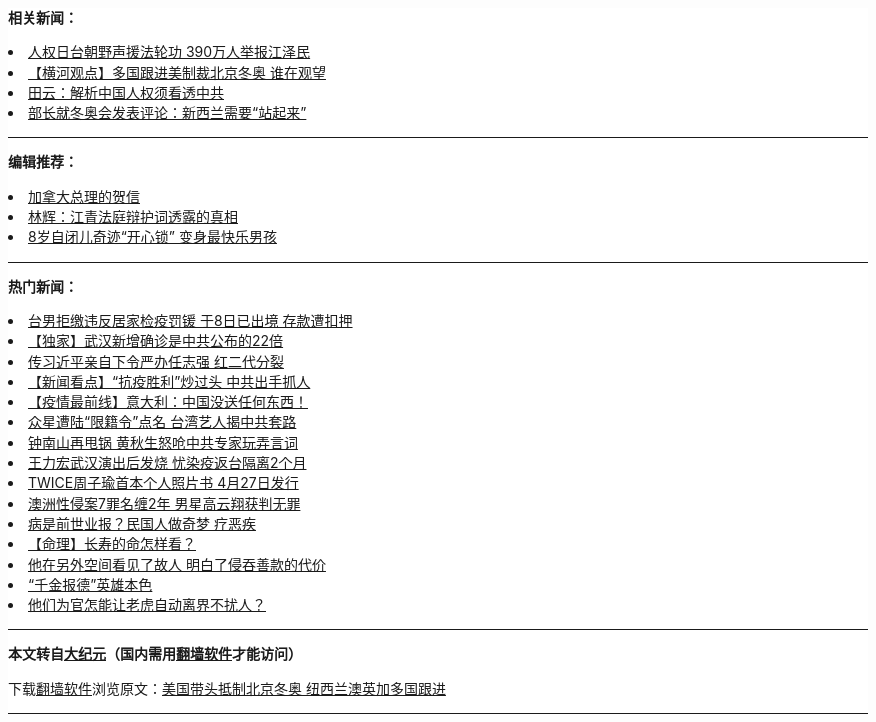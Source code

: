<strong>相关新闻：</strong>
<li><a href="https://github.com/iyxyqt3645/djy/blob/master/gb/21/12/9/n13427519.md#1">人权日台朝野声援法轮功 390万人举报江泽民</a></li>
<li><a href="https://github.com/iyxyqt3645/djy/blob/master/gb/21/12/9/n13427992.md#1">【横河观点】多国跟进美制裁北京冬奥 谁在观望</a></li>
<li><a href="https://github.com/iyxyqt3645/djy/blob/master/gb/21/12/10/n13428756.md#1">田云：解析中国人权须看透中共</a></li>
<li><a href="https://github.com/iyxyqt3645/djy/blob/master/gb/21/12/10/n13429300.md#1">部长就冬奥会发表评论：新西兰需要“站起来”</a></li>
<hr>


<strong>编辑推荐：</strong>
<li><a href="https://github.com/upjkzu3674/djy/blob/master/gb/15/12/10/n4593139.md?dfh#1" target="_blank">加拿大总理的贺信</a></li><li><a href="https://github.com/tsiac2612/djy/blob/master/gb/18/1/27/n10093465.md#1" target="_blank">林辉：江青法庭辩护词透露的真相</a></li><li><a href="https://github.com/tsiac2612/djy/blob/master/gb/18/8/2/n10610921.md#1" target="_blank">8岁自闭儿奇迹“开心锁” 变身最快乐男孩</a></li>
<hr>

<strong>热门新闻：</strong>
<li><a href="https://github.com/iyxyqt3645/djy/blob/master/gb/20/3/20/n11956529.md#1">台男拒缴违反居家检疫罚锾 于8日已出境 存款遭扣押</a></li>
<li><a href="https://github.com/iyxyqt3645/djy/blob/master/gb/20/3/18/n11950904.md#1">【独家】武汉新增确诊是中共公布的22倍</a></li>
<li><a href="https://github.com/iyxyqt3645/djy/blob/master/gb/20/3/20/n11959031.md#1">传习近平亲自下令严办任志强 红二代分裂</a></li>
<li><a href="https://github.com/iyxyqt3645/djy/blob/master/gb/20/3/20/n11959110.md#1">【新闻看点】“抗疫胜利”炒过头 中共出手抓人</a></li>
<li><a href="https://github.com/iyxyqt3645/djy/blob/master/gb/20/3/20/n11959398.md#1">【疫情最前线】意大利：中国没送任何东西！</a></li>
<li><a href="https://github.com/iyxyqt3645/djy/blob/master/gb/20/3/20/n11959416.md#1">众星遭陆“限籍令”点名 台湾艺人揭中共套路</a></li>
<li><a href="https://github.com/iyxyqt3645/djy/blob/master/gb/20/3/19/n11955678.md#1">钟南山再甩锅 黄秋生怒呛中共专家玩弄言词</a></li>
<li><a href="https://github.com/iyxyqt3645/djy/blob/master/gb/20/3/19/n11954954.md#1">王力宏武汉演出后发烧 忧染疫返台隔离2个月</a></li>
<li><a href="https://github.com/iyxyqt3645/djy/blob/master/gb/20/3/20/n11958206.md#1">TWICE周子瑜首本个人照片书 4月27日发行</a></li>
<li><a href="https://github.com/iyxyqt3645/djy/blob/master/gb/20/3/19/n11955332.md#1">澳洲性侵案7罪名缠2年 男星高云翔获判无罪</a></li>
<li><a href="https://github.com/iyxyqt3645/djy/blob/master/gb/20/2/11/n11861945.md#1">病是前世业报？民国人做奇梦 疗恶疾</a></li>
<li><a href="https://github.com/iyxyqt3645/djy/blob/master/gb/20/3/2/n11909598.md#1">【命理】长寿的命怎样看？</a></li>
<li><a href="https://github.com/iyxyqt3645/djy/blob/master/gb/20/3/13/n11938995.md#1">他在另外空间看见了故人 明白了侵吞善款的代价</a></li>
<li><a href="https://github.com/iyxyqt3645/djy/blob/master/gb/20/3/13/n11938981.md#1">“千金报德”英雄本色</a></li>
<li><a href="https://github.com/iyxyqt3645/djy/blob/master/gb/20/3/13/n11937754.md#1">他们为官怎能让老虎自动离界不扰人？</a></li>
<hr>

<strong>本文转自<a href="https://www.epochtimes.com">大纪元</a>（国内需用<a href="https://github.com/iyxyqt3645/www/blob/master/README.md#8">翻墙软件</a>才能访问）</strong><p>下载<a href="https://github.com/iyxyqt3645/www/blob/master/README.md#8">翻墙软件</a>浏览原文：<a href="https://www.epochtimes.com/gb/21/12/11/n13430607.htm">美国带头抵制北京冬奥 纽西兰澳英加多国跟进</a></p><hr>
